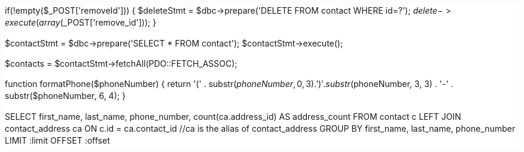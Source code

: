 
if(!empty($_POST['removeId'])) {
$deleteStmt = $dbc->prepare('DELETE FROM contact WHERE id=?');
$delete->execute(array($_POST['remove_id']));
}

$contactStmt = $dbc->prepare('SELECT * FROM contact');
$contactStmt->execute();

$contacts = $contactStmt->fetchAll(PDO::FETCH_ASSOC);


function formatPhone($phoneNumber) {
return '(' . substr($phoneNumber, 0, 3) .') '. substr($phoneNumber, 3, 3) . '-' . substr($phoneNumber, 6, 4);
}

SELECT first_name, last_name, phone_number, count(ca.address_id) AS address_count
FROM contact c
LEFT JOIN contact_address ca ON c.id = ca.contact_id //ca is the alias of contact_address
GROUP BY first_name, last_name, phone_number
LIMIT :limit OFFSET :offset


